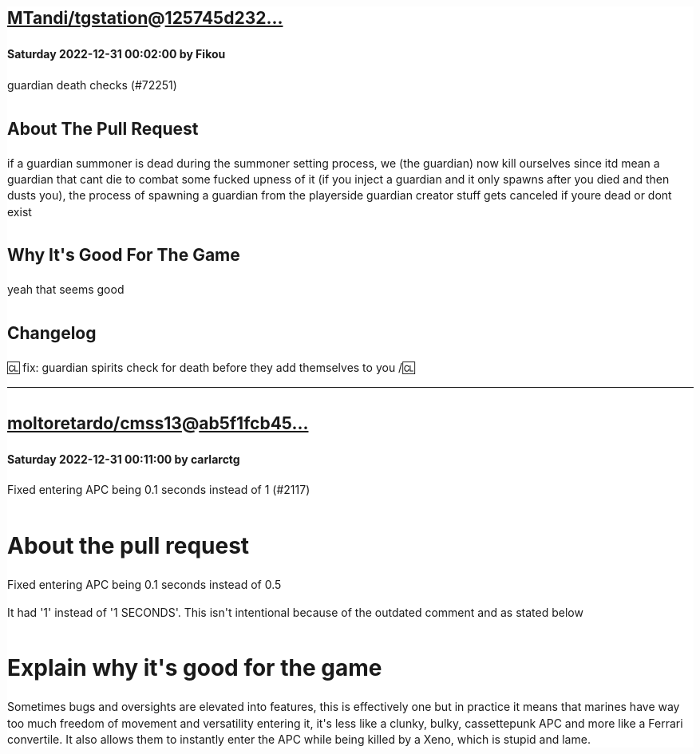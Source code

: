 ## [MTandi/tgstation](https://github.com/MTandi/tgstation)@[125745d232...](https://github.com/MTandi/tgstation/commit/125745d232163406c107d3947b87d6d406ac3a17)
#### Saturday 2022-12-31 00:02:00 by Fikou

guardian death checks (#72251)

## About The Pull Request
if a guardian summoner is dead during the summoner setting process, we
(the guardian) now kill ourselves since itd mean a guardian that cant
die
to combat some fucked upness of it (if you inject a guardian and it only
spawns after you died and then dusts you), the process of spawning a
guardian from the playerside guardian creator stuff gets canceled if
youre dead or dont exist

## Why It's Good For The Game
yeah that seems good

## Changelog
:cl:
fix: guardian spirits check for death before they add themselves to you
/:cl:

---
## [moltoretardo/cmss13](https://github.com/moltoretardo/cmss13)@[ab5f1fcb45...](https://github.com/moltoretardo/cmss13/commit/ab5f1fcb45311e9a4fff9f6250ec180207c6271e)
#### Saturday 2022-12-31 00:11:00 by carlarctg

Fixed entering APC being 0.1 seconds instead of 1 (#2117)



# About the pull request


Fixed entering APC being 0.1 seconds instead of 0.5

It had '1' instead of '1 SECONDS'. This isn't intentional because of the
outdated comment and as stated below

# Explain why it's good for the game



Sometimes bugs and oversights are elevated into features, this is
effectively one but in practice it means that marines have way too much
freedom of movement and versatility entering it, it's less like a
clunky, bulky, cassettepunk APC and more like a Ferrari convertile. It
also allows them to instantly enter the APC while being killed by a
Xeno, which is stupid and lame.
